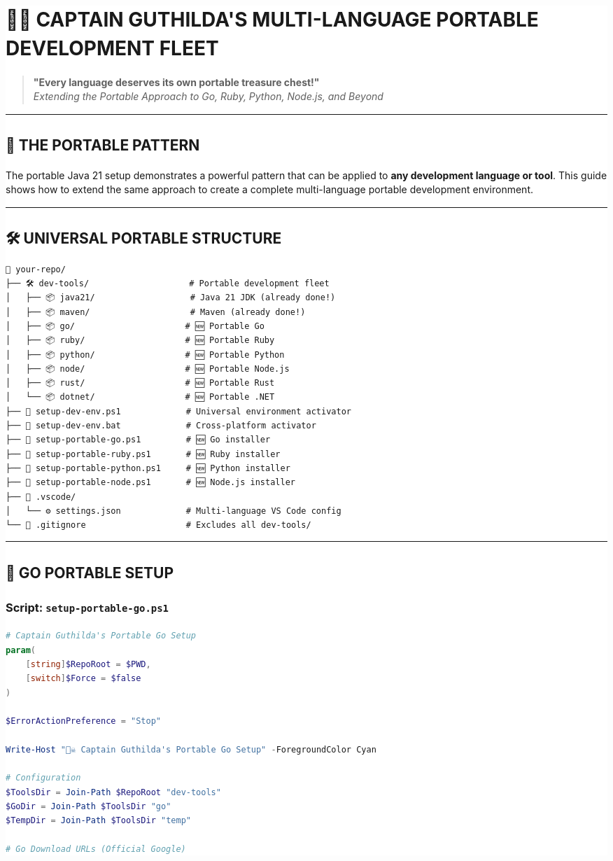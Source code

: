 # 🏴‍☠️ CAPTAIN GUTHILDA'S MULTI-LANGUAGE PORTABLE DEVELOPMENT FLEET

> **"Every language deserves its own portable treasure chest!"**  
> *Extending the Portable Approach to Go, Ruby, Python, Node.js, and Beyond*

---

## 🌟 **THE PORTABLE PATTERN**

The portable Java 21 setup demonstrates a powerful pattern that can be applied to **any development language or tool**. This guide shows how to extend the same approach to create a complete multi-language portable development environment.

---

## 🛠️ **UNIVERSAL PORTABLE STRUCTURE**

```
📁 your-repo/
├── 🛠️ dev-tools/                    # Portable development fleet
│   ├── 📦 java21/                   # Java 21 JDK (already done!)
│   ├── 📦 maven/                    # Maven (already done!)
│   ├── 📦 go/                      # 🆕 Portable Go
│   ├── 📦 ruby/                    # 🆕 Portable Ruby
│   ├── 📦 python/                  # 🆕 Portable Python
│   ├── 📦 node/                    # 🆕 Portable Node.js
│   ├── 📦 rust/                    # 🆕 Portable Rust
│   └── 📦 dotnet/                  # 🆕 Portable .NET
├── 🔧 setup-dev-env.ps1             # Universal environment activator
├── 🔧 setup-dev-env.bat             # Cross-platform activator
├── 🔧 setup-portable-go.ps1         # 🆕 Go installer
├── 🔧 setup-portable-ruby.ps1       # 🆕 Ruby installer
├── 🔧 setup-portable-python.ps1     # 🆕 Python installer
├── 🔧 setup-portable-node.ps1       # 🆕 Node.js installer
├── 📁 .vscode/
│   └── ⚙️ settings.json             # Multi-language VS Code config
└── 📄 .gitignore                    # Excludes all dev-tools/
```

---

## 🚀 **GO PORTABLE SETUP**

### Script: `setup-portable-go.ps1`

```powershell
# Captain Guthilda's Portable Go Setup
param(
    [string]$RepoRoot = $PWD,
    [switch]$Force = $false
)

$ErrorActionPreference = "Stop"

Write-Host "🏴‍☠️ Captain Guthilda's Portable Go Setup" -ForegroundColor Cyan

# Configuration
$ToolsDir = Join-Path $RepoRoot "dev-tools"
$GoDir = Join-Path $ToolsDir "go"
$TempDir = Join-Path $ToolsDir "temp"

# Go Download URLs (Official Google)
```